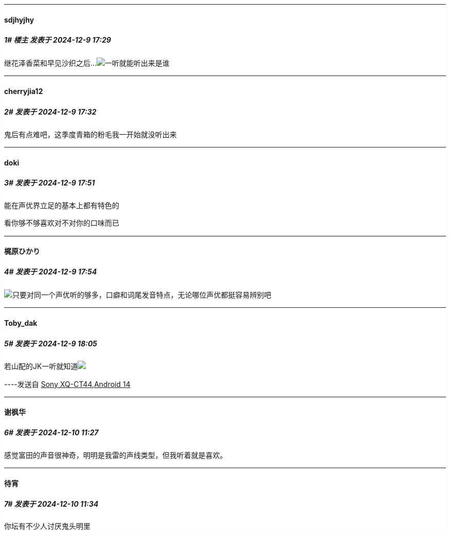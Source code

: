 ﻿
*****

####  sdjhyjhy  
##### 1#       楼主       发表于 2024-12-9 17:29

继花泽香菜和早见沙织之后…<img src="https://static.saraba1st.com/image/smiley/face2017/001.png" referrerpolicy="no-referrer">一听就能听出来是谁

*****

####  cherryjia12  
##### 2#       发表于 2024-12-9 17:32

鬼后有点难吧，这季度青箱的粉毛我一开始就没听出来

*****

####  doki  
##### 3#       发表于 2024-12-9 17:51

能在声优界立足的基本上都有特色的

看你够不够喜欢对不对你的口味而已

*****

####  梶原ひかり  
##### 4#       发表于 2024-12-9 17:54

<img src="https://static.saraba1st.com/image/smiley/face2017/067.png" referrerpolicy="no-referrer">只要对同一个声优听的够多，口癖和词尾发音特点，无论哪位声优都挺容易辨别吧

*****

####  Toby_dak  
##### 5#       发表于 2024-12-9 18:05

若山配的JK一听就知道<img src="https://static.saraba1st.com/image/smiley/face2017/067.png" referrerpolicy="no-referrer">

----发送自 [Sony XQ-CT44,Android 14](http://stage1.5j4m.com/?1.37)

*****

####  谢枫华  
##### 6#       发表于 2024-12-10 11:27

感觉富田的声音很神奇，明明是我雷的声线类型，但我听着就是喜欢。

*****

####  待宵  
##### 7#       发表于 2024-12-10 11:34

你坛有不少人讨厌鬼头明里

